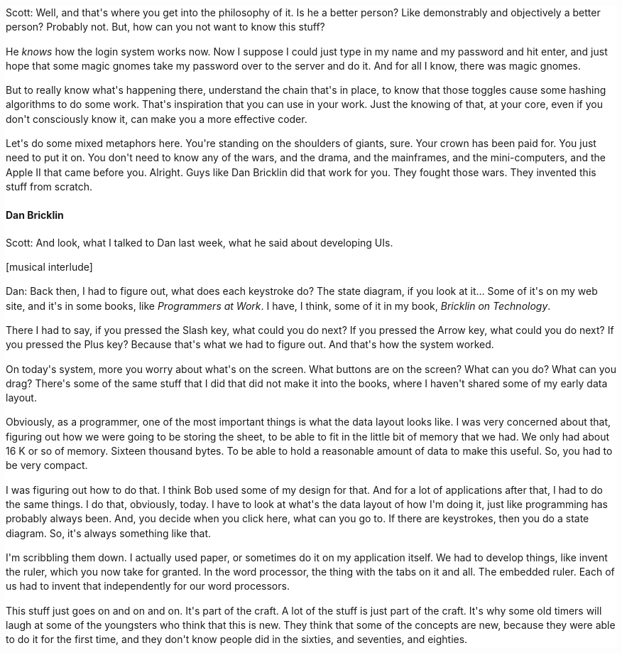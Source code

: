 Scott: Well, and that's where you get into the philosophy of it. Is he a better person? Like demonstrably and objectively a better person? Probably not. But, how can you not want to know this stuff?

He _knows_ how the login system works now. Now I suppose I could just type in my name and my password and hit enter, and just hope that some magic gnomes take my password over to the server and do it. And for all I know, there was magic gnomes.

But to really know what's happening there, understand the chain that's in place, to know that those toggles cause some hashing algorithms to do some work. That's inspiration that you can use in your work. Just the knowing of that, at your core, even if you don't consciously know it, can make you a more effective coder.

Let's do some mixed metaphors here. You're standing on the shoulders of giants, sure. Your crown has been paid for. You just need to put it on. You don't need to know any of the wars, and the drama, and the mainframes, and the mini-computers, and the Apple II that came before you. Alright. Guys like Dan Bricklin did that work for you. They fought those wars. They invented this stuff from scratch.

#### Dan Bricklin

Scott: And look, what I talked to Dan last week, what he said about developing UIs.

[musical interlude]

Dan: Back then, I had to figure out, what does each keystroke do? The state diagram, if you look at it… Some of it's on my web site, and it's in some books, like _Programmers at Work_. I have, I think, some of it in my book, _Bricklin on Technology_.

There I had to say, if you pressed the Slash key, what could you do next? If you pressed the Arrow key, what could you do next? If you pressed the Plus key? Because that's what we had to figure out. And that's how the system worked.

On today's system, more you worry about what's on the screen. What buttons are on the screen? What can you do? What can you drag? There's some of the same stuff that I did that did not make it into the books, where I haven't shared some of my early data layout.

Obviously, as a programmer, one of the most important things is what the data layout looks like. I was very concerned about that, figuring out how we were going to be storing the sheet, to be able to fit in the little bit of memory that we had. We only had about 16 K or so of memory. Sixteen thousand bytes. To be able to hold a reasonable amount of data to make this useful. So, you had to be very compact.

I was figuring out how to do that. I think Bob used some of my design for that. And for a lot of applications after that, I had to do the same things. I do that, obviously, today. I have to look at what's the data layout of how I'm doing it, just like programming has probably always been. And, you decide when you click here, what can you go to. If there are keystrokes, then you do a state diagram. So, it's always something like that.

I'm scribbling them down. I actually used paper, or sometimes do it on my application itself. We had to develop things, like invent the ruler, which you now take for granted. In the word processor, the thing with the tabs on it and all. The embedded ruler. Each of us had to invent that independently for our word processors.

This stuff just goes on and on and on. It's part of the craft. A lot of the stuff is just part of the craft. It's why some old timers will laugh at some of the youngsters who think that this is new. They think that some of the concepts are new, because they were able to do it for the first time, and they don't know people did in the sixties, and seventies, and eighties.
